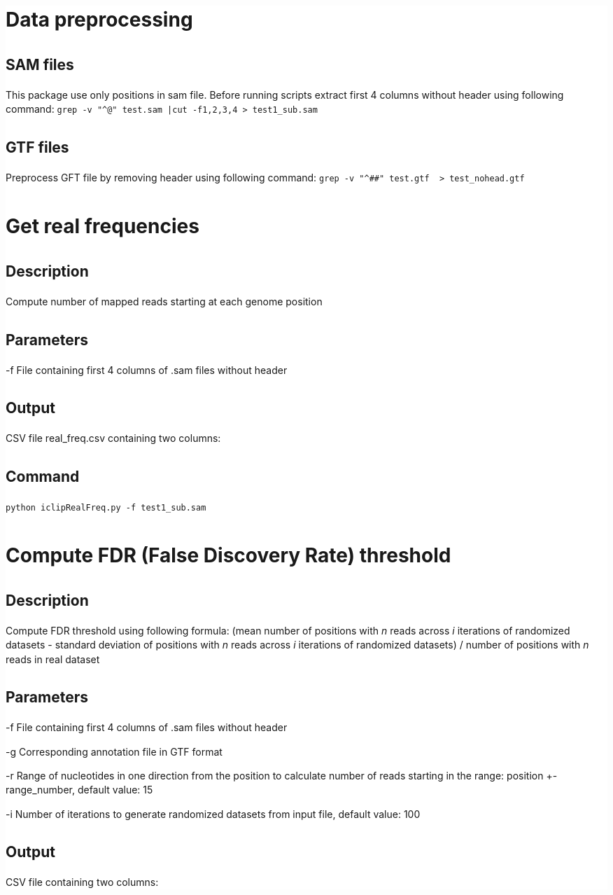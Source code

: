 # Data preprocessing

## SAM files
This package use only positions in sam file.
Before running scripts extract first 4 columns without header using following command:
` grep -v "^@" test.sam |cut -f1,2,3,4 > test1_sub.sam `

## GTF files
Preprocess GFT file by removing header using following command:
`grep -v "^##" test.gtf  > test_nohead.gtf`

# Get real frequencies

## Description
Compute number of mapped reads starting at each genome position

## Parameters
-f File containing first 4  columns of .sam files without header

## Output
CSV file real_freq.csv containing two columns: <position><number of reads starting in this position>

## Command
`python iclipRealFreq.py -f test1_sub.sam`

# Compute FDR (False Discovery Rate) threshold

## Description
Compute FDR threshold using following formula: (mean number of positions with *n* reads across *i* iterations of randomized datasets - standard deviation of positions with *n* reads across *i* iterations of randomized datasets) / number of positions with *n* reads in real dataset 

## Parameters
-f File containing first 4  columns of .sam files without header

-g Corresponding annotation file in GTF format

-r Range of nucleotides in one direction from the position to calculate number of reads starting in the range: position +- range_number, default value: 15

-i Number of iterations to generate randomized datasets from input file, default value: 100

## Output
CSV file containing two columns: <reads number><FDR probability>

